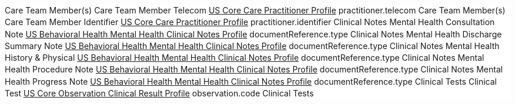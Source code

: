   </tr>
  <tr>
     <td class="tg-0lax">Care Team Member(s)</td>
     <td class="tg-1wig">Care Team Member Telecom</td>
     <td class="tg-zzem"><a href="http://hl7.org/fhir/us/core/STU6.1/StructureDefinition-us-core-practitioner.html">US Core Care Practitioner Profile</a></td>
     <td class="tg-ktyi">practitioner.telecom</td>
  </tr>
  <tr>
     <td class="tg-0lax">Care Team Member(s)</td>
     <td class="tg-1wig">Care Team Member Identifier</td>
     <td class="tg-zzem"><a href="http://hl7.org/fhir/us/core/STU6.1/StructureDefinition-us-core-practitioner.html">US Core Care Practitioner Profile</a></td>
     <td class="tg-ktyi">practitioner.identifier</td>
  </tr>
  <tr>
     <td class="tg-0lax">Clinical Notes</td>
     <td class="tg-1wig">Mental Health Consultation Note</td>
     <td class="tg-zzem"><a href="https://build.fhir.org/ig/HL7/us-behavioral-health-profiles/StructureDefinition-mental-health-clinical-notes.html">US Behavioral Health Mental Health Clinical Notes Profile</a></td>
     <td class="tg-0lax">documentReference.type</td>
  </tr>
  <tr>
     <td class="tg-0lax">Clinical Notes</td>
     <td class="tg-1wig">Mental Health Discharge Summary Note</td>
     <td class="tg-zzem"><a href="https://build.fhir.org/ig/HL7/us-behavioral-health-profiles/StructureDefinition-mental-health-clinical-notes.html">US Behavioral Health Mental Health Clinical Notes Profile</a></td>
     <td class="tg-0lax">documentReference.type</td>
  </tr>
  <tr>
     <td class="tg-0lax">Clinical Notes</td>
     <td class="tg-1wig">Mental Health History &amp; Physical</td>
     <td class="tg-zzem"><a href="https://build.fhir.org/ig/HL7/us-behavioral-health-profiles/StructureDefinition-mental-health-clinical-notes.html">US Behavioral Health Mental Health Clinical Notes Profile</a></td>
     <td class="tg-0lax">documentReference.type</td>
  </tr>
  <tr>
     <td class="tg-0lax">Clinical Notes</td>
     <td class="tg-1wig">Mental Health Procedure Note</td>
     <td class="tg-zzem"><a href="https://build.fhir.org/ig/HL7/us-behavioral-health-profiles/StructureDefinition-mental-health-clinical-notes.html">US Behavioral Health Mental Health Clinical Notes Profile</a></td>
     <td class="tg-0lax">documentReference.type</td>
  </tr>
  <tr>
     <td class="tg-0lax">Clinical Notes</td>
     <td class="tg-1wig">Mental Health Progress Note</td>
     <td class="tg-zzem"><a href="https://build.fhir.org/ig/HL7/us-behavioral-health-profiles/StructureDefinition-mental-health-clinical-notes.html">US Behavioral Health Mental Health Clinical Notes Profile</a></td>
     <td class="tg-0lax">documentReference.type</td>
  </tr>
  <tr>
     <td class="tg-0lax">Clinical Tests</td>
     <td class="tg-1wig">Clinical Test</td>
     <td class="tg-zzem"><a href="http://hl7.org/fhir/us/core/STU6.1/StructureDefinition-us-core-observation-clinical-result.html">US Core Observation Clinical Result Profile</a></td>
     <td class="tg-0lax">observation.code</td>
  </tr>
  <tr>
     <td class="tg-0lax">Clinical Tests</td>